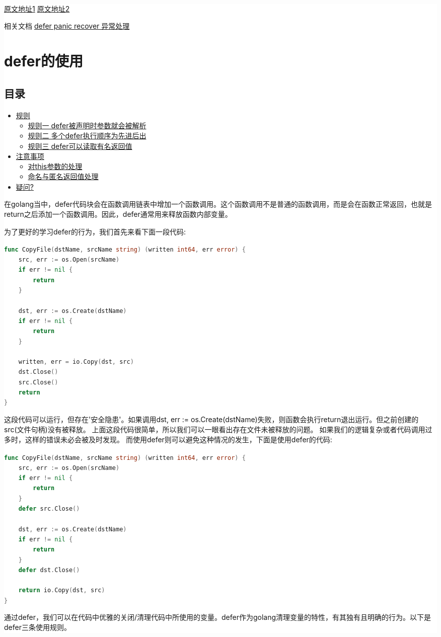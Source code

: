 [原文地址1](https://www.cnblogs.com/vikings-blog/p/7099023.html)
[原文地址2](https://studygolang.com/articles/11522)

相关文档 [defer panic recover 异常处理](https://github.com/aimuke/learn/blob/master/go/defer%2C%20panic%2C%20recover.md)

# defer的使用


## 目录
- [规则](#规则)
    - [规则一 defer被声明时参数就会被解析](#规则一-defer被声明时参数就会被解析)
    - [规则二 多个defer执行顺序为先进后出](#规则二-多个defer执行顺序为先进后出)
    - [规则三 defer可以读取有名返回值](#规则三-defer可以读取有名返回值)
- [注意事项](#注意事项)
    - [对this参数的处理](#对this参数的处理)
    - [命名与匿名返回值处理](#命名与匿名返回值处理)
- [疑问?](#疑问)



在golang当中，defer代码块会在函数调用链表中增加一个函数调用。这个函数调用不是普通的函数调用，而是会在函数正常返回，也就是return之后添加一个函数调用。因此，defer通常用来释放函数内部变量。

为了更好的学习defer的行为，我们首先来看下面一段代码:

```go
func CopyFile(dstName, srcName string) (written int64, err error) {
    src, err := os.Open(srcName)
    if err != nil {
        return
    }

    dst, err := os.Create(dstName)
    if err != nil {
        return
    }

    written, err = io.Copy(dst, src)
    dst.Close()
    src.Close()
    return
}
```
这段代码可以运行，但存在'安全隐患'。如果调用dst, err := os.Create(dstName)失败，则函数会执行return退出运行。但之前创建的src(文件句柄)没有被释放。 上面这段代码很简单，所以我们可以一眼看出存在文件未被释放的问题。 如果我们的逻辑复杂或者代码调用过多时，这样的错误未必会被及时发现。 而使用defer则可以避免这种情况的发生，下面是使用defer的代码:
```go
func CopyFile(dstName, srcName string) (written int64, err error) {
    src, err := os.Open(srcName)
    if err != nil {
        return
    }
    defer src.Close()

    dst, err := os.Create(dstName)
    if err != nil {
        return
    }
    defer dst.Close()

    return io.Copy(dst, src)
}
```
通过defer，我们可以在代码中优雅的关闭/清理代码中所使用的变量。defer作为golang清理变量的特性，有其独有且明确的行为。以下是defer三条使用规则。
